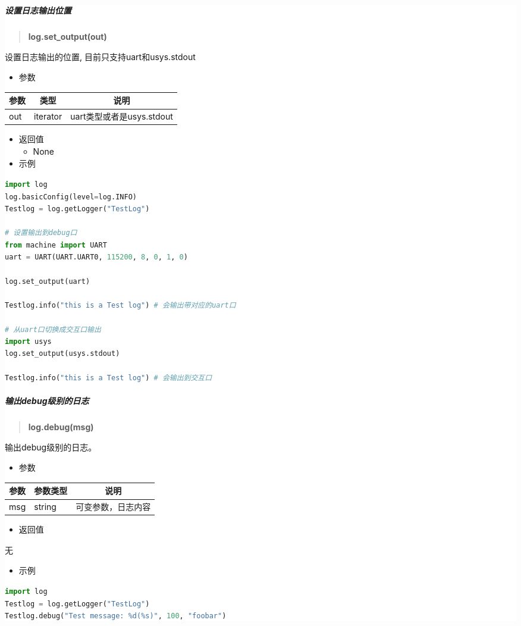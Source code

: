 ##### 设置日志输出位置

> **log.set_output(out)**

设置日志输出的位置, 目前只支持uart和usys.stdout

- 参数

| 参数 | 类型     | 说明                      |
| ---- | -------- | ------------------------- |
| out  | iterator | uart类型或者是usys.stdout |

- 返回值
  - None
- 示例

```python
import log
log.basicConfig(level=log.INFO)
Testlog = log.getLogger("TestLog")

# 设置输出到debug口
from machine import UART
uart = UART(UART.UART0, 115200, 8, 0, 1, 0)

log.set_output(uart)

Testlog.info("this is a Test log") # 会输出带对应的uart口

# 从uart口切换成交互口输出
import usys
log.set_output(usys.stdout)

Testlog.info("this is a Test log") # 会输出到交互口
```

##### 输出debug级别的日志

> **log.debug(msg)**

输出debug级别的日志。

* 参数

| 参数 | 参数类型 | 说明               |
| ---- | -------- | ------------------ |
| msg  | string   | 可变参数，日志内容 |

* 返回值

无

* 示例 

```python
import log
Testlog = log.getLogger("TestLog")
Testlog.debug("Test message: %d(%s)", 100, "foobar")
```
